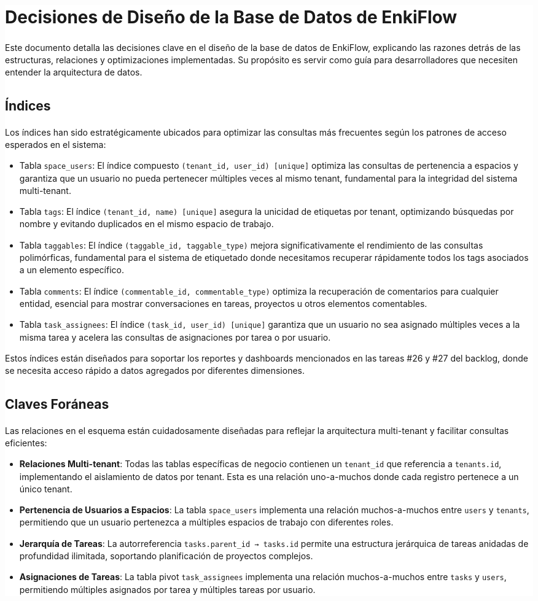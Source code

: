# Decisiones de Diseño de la Base de Datos de EnkiFlow

Este documento detalla las decisiones clave en el diseño de la base de datos de EnkiFlow, explicando las razones detrás de las estructuras, relaciones y optimizaciones implementadas. Su propósito es servir como guía para desarrolladores que necesiten entender la arquitectura de datos.

## Índices

Los índices han sido estratégicamente ubicados para optimizar las consultas más frecuentes según los patrones de acceso esperados en el sistema:

- Tabla `space_users`: El índice compuesto `(tenant_id, user_id) [unique]` optimiza las consultas de pertenencia a espacios y garantiza que un usuario no pueda pertenecer múltiples veces al mismo tenant, fundamental para la integridad del sistema multi-tenant.

- Tabla `tags`: El índice `(tenant_id, name) [unique]` asegura la unicidad de etiquetas por tenant, optimizando búsquedas por nombre y evitando duplicados en el mismo espacio de trabajo.

- Tabla `taggables`: El índice `(taggable_id, taggable_type)` mejora significativamente el rendimiento de las consultas polimórficas, fundamental para el sistema de etiquetado donde necesitamos recuperar rápidamente todos los tags asociados a un elemento específico.

- Tabla `comments`: El índice `(commentable_id, commentable_type)` optimiza la recuperación de comentarios para cualquier entidad, esencial para mostrar conversaciones en tareas, proyectos u otros elementos comentables.

- Tabla `task_assignees`: El índice `(task_id, user_id) [unique]` garantiza que un usuario no sea asignado múltiples veces a la misma tarea y acelera las consultas de asignaciones por tarea o por usuario.

Estos índices están diseñados para soportar los reportes y dashboards mencionados en las tareas #26 y #27 del backlog, donde se necesita acceso rápido a datos agregados por diferentes dimensiones.

## Claves Foráneas

Las relaciones en el esquema están cuidadosamente diseñadas para reflejar la arquitectura multi-tenant y facilitar consultas eficientes:

- **Relaciones Multi-tenant**: Todas las tablas específicas de negocio contienen un `tenant_id` que referencia a `tenants.id`, implementando el aislamiento de datos por tenant. Esta es una relación uno-a-muchos donde cada registro pertenece a un único tenant.

- **Pertenencia de Usuarios a Espacios**: La tabla `space_users` implementa una relación muchos-a-muchos entre `users` y `tenants`, permitiendo que un usuario pertenezca a múltiples espacios de trabajo con diferentes roles.

- **Jerarquía de Tareas**: La autorreferencia `tasks.parent_id → tasks.id` permite una estructura jerárquica de tareas anidadas de profundidad ilimitada, soportando planificación de proyectos complejos.

- **Asignaciones de Tareas**: La tabla pivot `task_assignees` implementa una relación muchos-a-muchos entre `tasks` y `users`, permitiendo múltiples asignados por tarea y múltiples tareas por usuario.
